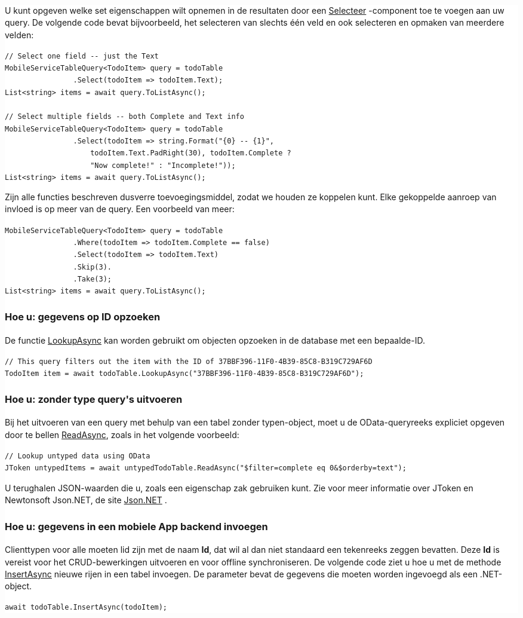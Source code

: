 U kunt opgeven welke set eigenschappen wilt opnemen in de resultaten door een [Selecteer] -component toe te voegen aan uw query. De volgende code bevat bijvoorbeeld, het selecteren van slechts één veld en ook selecteren en opmaken van meerdere velden:

    // Select one field -- just the Text
    MobileServiceTableQuery<TodoItem> query = todoTable
                    .Select(todoItem => todoItem.Text);
    List<string> items = await query.ToListAsync();

    // Select multiple fields -- both Complete and Text info
    MobileServiceTableQuery<TodoItem> query = todoTable
                    .Select(todoItem => string.Format("{0} -- {1}",
                        todoItem.Text.PadRight(30), todoItem.Complete ?
                        "Now complete!" : "Incomplete!"));
    List<string> items = await query.ToListAsync();

Zijn alle functies beschreven dusverre toevoegingsmiddel, zodat we houden ze koppelen kunt. Elke gekoppelde aanroep van invloed is op meer van de query. Een voorbeeld van meer:

    MobileServiceTableQuery<TodoItem> query = todoTable
                    .Where(todoItem => todoItem.Complete == false)
                    .Select(todoItem => todoItem.Text)
                    .Skip(3).
                    .Take(3);
    List<string> items = await query.ToListAsync();

### <a name="lookingup"></a>Hoe u: gegevens op ID opzoeken

De functie [LookupAsync] kan worden gebruikt om objecten opzoeken in de database met een bepaalde-ID.

    // This query filters out the item with the ID of 37BBF396-11F0-4B39-85C8-B319C729AF6D
    TodoItem item = await todoTable.LookupAsync("37BBF396-11F0-4B39-85C8-B319C729AF6D");

### <a name="untypedqueries"></a>Hoe u: zonder type query's uitvoeren

Bij het uitvoeren van een query met behulp van een tabel zonder typen-object, moet u de OData-queryreeks expliciet opgeven door te bellen [ReadAsync], zoals in het volgende voorbeeld:

    // Lookup untyped data using OData
    JToken untypedItems = await untypedTodoTable.ReadAsync("$filter=complete eq 0&$orderby=text");

U terughalen JSON-waarden die u, zoals een eigenschap zak gebruiken kunt. Zie voor meer informatie over JToken en Newtonsoft Json.NET, de site [Json.NET] .

### <a name="inserting"></a>Hoe u: gegevens in een mobiele App backend invoegen

Clienttypen voor alle moeten lid zijn met de naam **Id**, dat wil al dan niet standaard een tekenreeks zeggen bevatten. Deze **Id** is vereist voor het CRUD-bewerkingen uitvoeren en voor offline synchroniseren. De volgende code ziet u hoe u met de methode [InsertAsync] nieuwe rijen in een tabel invoegen. De parameter bevat de gegevens die moeten worden ingevoegd als een .NET-object.

    await todoTable.InsertAsync(todoItem);


[1]: app-service-mobile-windows-store-dotnet-get-started.md
[2]: app-service-mobile-dotnet-backend-how-to-use-server-sdk.md
[3]: app-service-mobile-node-backend-how-to-use-server-sdk.md
[4]: https://msdn.microsoft.com/en-us/library/azure/mt419521(v=azure.10).aspx
[5]: https://github.com/Azure-Samples
[6]: http://www.newtonsoft.com/json/help/html/Properties_T_Newtonsoft_Json_JsonPropertyAttribute.htm
[7]: app-service-mobile-dotnet-backend-how-to-use-server-sdk.md#how-to-define-a-table-controller
[8]: app-service-mobile-node-backend-how-to-use-server-sdk.md#TableOperations
[9]: https://www.nuget.org/packages/Microsoft.Azure.Mobile.Client/
[10]: http://www.symbolsource.org/
[11]: http://www.symbolsource.org/Public/Wiki/Using
[12]: https://msdn.microsoft.com/en-us/library/azure/microsoft.windowsazure.mobileservices.mobileserviceclient(v=azure.10).aspx
[Verificatie toevoegen aan uw app]: app-service-mobile-windows-store-dotnet-get-started-users.md
[Offline gegevens synchroniseren in Azure mobiele Apps]: app-service-mobile-offline-data-sync.md
[Push-meldingen toevoegen aan uw app]: app-service-mobile-windows-store-dotnet-get-started-push.md
[Uw app als u wilt gebruiken, een Microsoft-accountaanmelding registreren]: app-service-mobile-how-to-configure-microsoft-authentication.md
[Het App-Service configureren voor Active Directory-aanmelding]: app-service-mobile-how-to-configure-active-directory-authentication.md
[MobileServiceCollection]: https://msdn.microsoft.com/en-us/library/azure/dn250636(v=azure.10).aspx
[MobileServiceIncrementalLoadingCollection]: https://msdn.microsoft.com/en-us/library/azure/dn268408(v=azure.10).aspx
[MobileServiceAuthenticationProvider]: http://msdn.microsoft.com/library/windowsazure/microsoft.windowsazure.mobileservices.mobileserviceauthenticationprovider(v=azure.10).aspx
[MobileServiceUser]: http://msdn.microsoft.com/library/windowsazure/microsoft.windowsazure.mobileservices.mobileserviceuser(v=azure.10).aspx
[MobileServiceAuthenticationToken]: http://msdn.microsoft.com/library/windowsazure/microsoft.windowsazure.mobileservices.mobileserviceuser.mobileserviceauthenticationtoken(v=azure.10).aspx
[GetTable]: https://msdn.microsoft.com/en-us/library/azure/jj554275(v=azure.10).aspx
[Hiermee maakt u een verwijzing naar een tabel zonder typen]: https://msdn.microsoft.com/en-us/library/azure/jj554278(v=azure.10).aspx
[DeleteAsync]: https://msdn.microsoft.com/en-us/library/azure/dn296407(v=azure.10).aspx
[IncludeTotalCount]: https://msdn.microsoft.com/en-us/library/azure/dn250560(v=azure.10).aspx
[InsertAsync]: https://msdn.microsoft.com/en-us/library/azure/dn296400(v=azure.10).aspx
[InvokeApiAsync]: https://msdn.microsoft.com/en-us/library/azure/dn268343(v=azure.10).aspx
[LoginAsync]: https://msdn.microsoft.com/en-us/library/azure/dn296411(v=azure.10).aspx
[LookupAsync]: https://msdn.microsoft.com/en-us/library/azure/jj871654(v=azure.10).aspx
[Sorteren op]: https://msdn.microsoft.com/en-us/library/azure/dn250572(v=azure.10).aspx
[OrderByDescending]: https://msdn.microsoft.com/en-us/library/azure/dn250568(v=azure.10).aspx
[ReadAsync]: https://msdn.microsoft.com/en-us/library/azure/mt691741(v=azure.10).aspx
[Uitvoeren]: https://msdn.microsoft.com/en-us/library/azure/dn250574(v=azure.10).aspx
[Selecteer]: https://msdn.microsoft.com/en-us/library/azure/dn250569(v=azure.10).aspx
[Overslaan]: https://msdn.microsoft.com/en-us/library/azure/dn250573(v=azure.10).aspx
[UpdateAsync]: https://msdn.microsoft.com/en-us/library/azure/dn250536.(v=azure.10)aspx
[Gebruikers-id]: http://msdn.microsoft.com/library/windowsazure/microsoft.windowsazure.mobileservices.mobileserviceuser.userid(v=azure.10).aspx
[Waar]: https://msdn.microsoft.com/en-us/library/azure/dn250579(v=azure.10).aspx
[Azure-portal]: https://portal.azure.com/
[Azure klassieke portal]: https://manage.windowsazure.com/
[EnableQueryAttribute]: https://msdn.microsoft.com/library/system.web.http.odata.enablequeryattribute.aspx
[Guid.NewGuid]: https://msdn.microsoft.com/en-us/library/system.guid.newguid(v=vs.110).aspx
[ISupportIncrementalLoading]: http://msdn.microsoft.com/library/windows/apps/Hh701916.aspx
[Windows-ontwikkelaar Center]: https://dev.windows.com/en-us/overview
[DelegatingHandler]: https://msdn.microsoft.com/library/system.net.http.delegatinghandler(v=vs.110).aspx
[Windows Live SDK]: https://msdn.microsoft.com/en-us/library/bb404787.aspx
[PasswordVault]: http://msdn.microsoft.com/library/windows/apps/windows.security.credentials.passwordvault.aspx
[ProtectedData]: http://msdn.microsoft.com/library/system.security.cryptography.protecteddata%28VS.95%29.aspx
[Melding Hubs-API 's]: https://msdn.microsoft.com/library/azure/dn495101.aspx
[Mobiele Apps bestanden steekproef]: https://github.com/Azure-Samples/app-service-mobile-dotnet-todo-list-files
[LoggingHandler]: https://github.com/Azure-Samples/app-service-mobile-dotnet-todo-list-files/blob/master/src/client/MobileAppsFilesSample/Helpers/LoggingHandler.cs#L63
[Documentatie voor OData v3]: http://www.odata.org/documentation/odata-version-3-0/
[Fiddler]: http://www.telerik.com/fiddler
[Json.NET]: http://www.newtonsoft.com/json
[Xamarin.Auth]: https://components.xamarin.com/view/xamarin.auth/
[AuthStore.cs]: (https://github.com/azure-appservice-samples/ContosoMoments/blob/dev/src/Mobile/ContosoMoments/Helpers/AuthStore.cs)
[Delen van ContosoMoments werknemer]: https://github.com/azure-appservice-samples/ContosoMoments